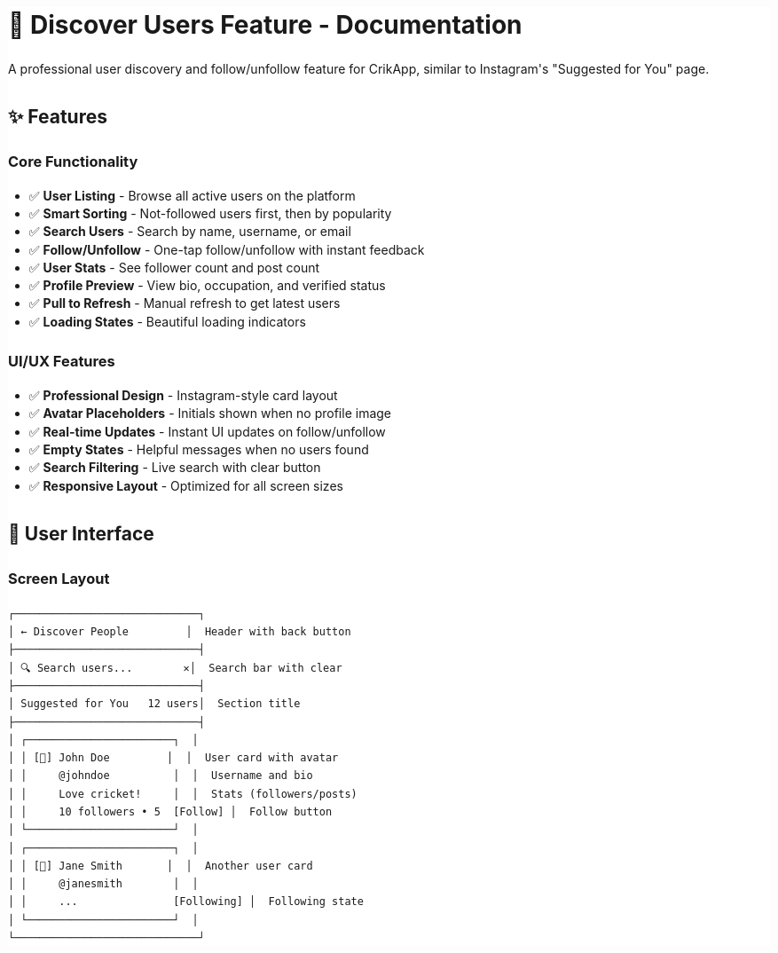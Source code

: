 # 👥 Discover Users Feature - Documentation

A professional user discovery and follow/unfollow feature for CrikApp, similar to Instagram's "Suggested for You" page.

## ✨ Features

### Core Functionality

- ✅ **User Listing** - Browse all active users on the platform
- ✅ **Smart Sorting** - Not-followed users first, then by popularity
- ✅ **Search Users** - Search by name, username, or email
- ✅ **Follow/Unfollow** - One-tap follow/unfollow with instant feedback
- ✅ **User Stats** - See follower count and post count
- ✅ **Profile Preview** - View bio, occupation, and verified status
- ✅ **Pull to Refresh** - Manual refresh to get latest users
- ✅ **Loading States** - Beautiful loading indicators

### UI/UX Features

- ✅ **Professional Design** - Instagram-style card layout
- ✅ **Avatar Placeholders** - Initials shown when no profile image
- ✅ **Real-time Updates** - Instant UI updates on follow/unfollow
- ✅ **Empty States** - Helpful messages when no users found
- ✅ **Search Filtering** - Live search with clear button
- ✅ **Responsive Layout** - Optimized for all screen sizes

## 📱 User Interface

### Screen Layout

```
┌─────────────────────────────┐
│ ← Discover People         │  Header with back button
├─────────────────────────────┤
│ 🔍 Search users...        ✕│  Search bar with clear
├─────────────────────────────┤
│ Suggested for You   12 users│  Section title
├─────────────────────────────┤
│ ┌───────────────────────┐  │
│ │ [👤] John Doe         │  │  User card with avatar
│ │     @johndoe          │  │  Username and bio
│ │     Love cricket!     │  │  Stats (followers/posts)
│ │     10 followers • 5  [Follow] │  Follow button
│ └───────────────────────┘  │
│ ┌───────────────────────┐  │
│ │ [👤] Jane Smith       │  │  Another user card
│ │     @janesmith        │  │
│ │     ...               [Following] │  Following state
│ └───────────────────────┘  │
└─────────────────────────────┘
```
